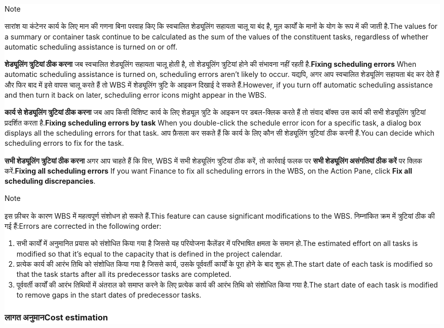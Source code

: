 > [!NOTE] 
> <span data-ttu-id="bca6a-201">सारांश या कंटेनर कार्य के लिए मान की गणना बिना परवाह किए कि स्वचालित शेड्यूलिंग सहायता चालू या बंद है, मूल कार्यों के मानों के योग के रूप में की जाती है.</span><span class="sxs-lookup"><span data-stu-id="bca6a-201">The values for a summary or container task continue to be calculated as the sum of the values of the constituent tasks, regardless of whether automatic scheduling assistance is turned on or off.</span></span> 

<span data-ttu-id="bca6a-202">**शेड्यूलिंग त्रुटियां ठीक करना** जब स्वचालित शेड्यूलिंग सहायता चालू होती है, तो शेड्यूलिंग त्रुटियां होने की संभावना नहीं रहती है.</span><span class="sxs-lookup"><span data-stu-id="bca6a-202">**Fixing scheduling errors** When automatic scheduling assistance is turned on, scheduling errors aren’t likely to occur.</span></span> <span data-ttu-id="bca6a-203">यद्यपि, अगर आप स्वचालित शेड्यूलिंग सहायता बंद कर देते हैं और फिर बाद में इसे वापस चालू करते हैं तो WBS में शेड्यूलिंग त्रुटि के आइकन दिखाई दे सकते हैं.</span><span class="sxs-lookup"><span data-stu-id="bca6a-203">However, if you turn off automatic scheduling assistance and then turn it back on later, scheduling error icons might appear in the WBS.</span></span> 

<span data-ttu-id="bca6a-204">**कार्य से शेड्यूलिंग त्रुटियां ठीक करना** जब आप किसी विशिष्ट कार्य के लिए शेड्यूल त्रुटि के आइकन पर डबल-क्लिक करते हैं तो संवाद बॉक्स उस कार्य की सभी शेड्यूलिंग त्रुटियां प्रदर्शित करता है.</span><span class="sxs-lookup"><span data-stu-id="bca6a-204">**Fixing scheduling errors by task** When you double-click the schedule error icon for a specific task, a dialog box displays all the scheduling errors for that task.</span></span> <span data-ttu-id="bca6a-205">आप फ़ैसला कर सकते हैं कि कार्य के लिए कौन सी शेड्यूलिंग त्रुटियां ठीक करनी हैं.</span><span class="sxs-lookup"><span data-stu-id="bca6a-205">You can decide which scheduling errors to fix for the task.</span></span> 

<span data-ttu-id="bca6a-206">**सभी शेड्यूलिंग त्रुटियां ठीक करना** अगर आप चाहते हैं कि वित्त, WBS में सभी शेड्यूलिंग त्रुटियां ठीक करें, तो कार्रवाई फलक पर **सभी शेड्यूलिंग असंगतियां ठीक करें** पर क्लिक करें.</span><span class="sxs-lookup"><span data-stu-id="bca6a-206">**Fixing all scheduling errors** If you want Finance to fix all scheduling errors in the WBS, on the Action Pane, click **Fix all scheduling discrepancies**.</span></span> 

> [!NOTE] 
> <span data-ttu-id="bca6a-207">इस फ़ीचर के कारण WBS में महत्वपूर्ण संशोधन हो सकते हैं.</span><span class="sxs-lookup"><span data-stu-id="bca6a-207">This feature can cause significant modifications to the WBS.</span></span> <span data-ttu-id="bca6a-208">निम्नांकित क्रम में त्रुटियां ठीक की गई हैं:</span><span class="sxs-lookup"><span data-stu-id="bca6a-208">Errors are corrected in the following order:</span></span>

1.  <span data-ttu-id="bca6a-209">सभी कार्यों में अनुमानित प्रयास को संशोधित किया गया है जिससे यह परियोजना कैलेंडर में परिभाषित क्षमता के समान हो.</span><span class="sxs-lookup"><span data-stu-id="bca6a-209">The estimated effort on all tasks is modified so that it’s equal to the capacity that is defined in the project calendar.</span></span>
2.  <span data-ttu-id="bca6a-210">प्रत्येक कार्य की आरंभ तिथि को संशोधित किया गया है जिससे कार्य, उसके पूर्ववर्ती कार्यों के पूरा होने के बाद शुरू हो.</span><span class="sxs-lookup"><span data-stu-id="bca6a-210">The start date of each task is modified so that the task starts after all its predecessor tasks are completed.</span></span>
3.  <span data-ttu-id="bca6a-211">पूर्ववर्ती कार्यों की आरंभ तिथियों में अंतराल को समाप्त करने के लिए प्रत्येक कार्य की आरंभ तिथि को संशोधित किया गया है.</span><span class="sxs-lookup"><span data-stu-id="bca6a-211">The start date of each task is modified to remove gaps in the start dates of predecessor tasks.</span></span>

### <a name="cost-estimation"></a><span data-ttu-id="bca6a-212">लागत अनुमान</span><span class="sxs-lookup"><span data-stu-id="bca6a-212">Cost estimation</span></span>
